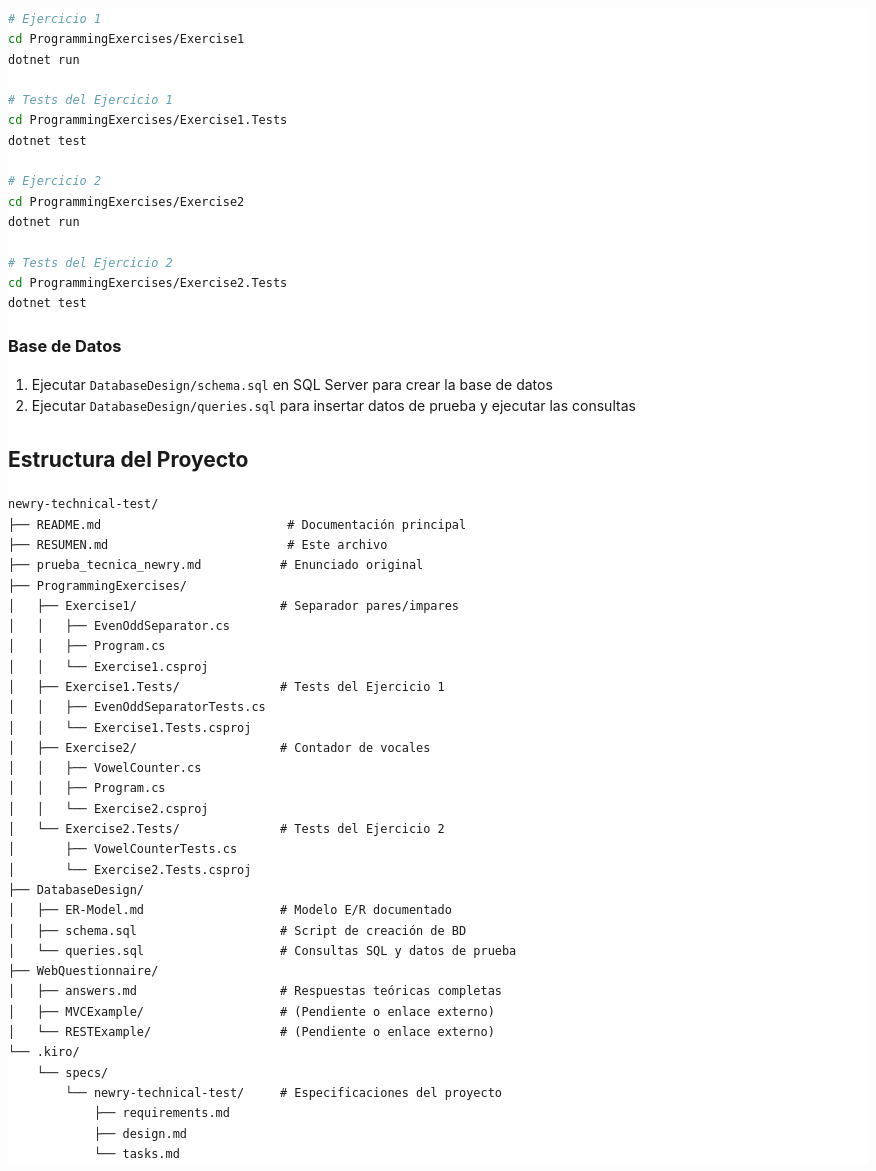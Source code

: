 ```bash
# Ejercicio 1
cd ProgrammingExercises/Exercise1
dotnet run

# Tests del Ejercicio 1
cd ProgrammingExercises/Exercise1.Tests
dotnet test

# Ejercicio 2
cd ProgrammingExercises/Exercise2
dotnet run

# Tests del Ejercicio 2
cd ProgrammingExercises/Exercise2.Tests
dotnet test
```

### Base de Datos

1. Ejecutar `DatabaseDesign/schema.sql` en SQL Server para crear la base de datos
2. Ejecutar `DatabaseDesign/queries.sql` para insertar datos de prueba y ejecutar las consultas

## Estructura del Proyecto

```
newry-technical-test/
├── README.md                          # Documentación principal
├── RESUMEN.md                         # Este archivo
├── prueba_tecnica_newry.md           # Enunciado original
├── ProgrammingExercises/
│   ├── Exercise1/                    # Separador pares/impares
│   │   ├── EvenOddSeparator.cs
│   │   ├── Program.cs
│   │   └── Exercise1.csproj
│   ├── Exercise1.Tests/              # Tests del Ejercicio 1
│   │   ├── EvenOddSeparatorTests.cs
│   │   └── Exercise1.Tests.csproj
│   ├── Exercise2/                    # Contador de vocales
│   │   ├── VowelCounter.cs
│   │   ├── Program.cs
│   │   └── Exercise2.csproj
│   └── Exercise2.Tests/              # Tests del Ejercicio 2
│       ├── VowelCounterTests.cs
│       └── Exercise2.Tests.csproj
├── DatabaseDesign/
│   ├── ER-Model.md                   # Modelo E/R documentado
│   ├── schema.sql                    # Script de creación de BD
│   └── queries.sql                   # Consultas SQL y datos de prueba
├── WebQuestionnaire/
│   ├── answers.md                    # Respuestas teóricas completas
│   ├── MVCExample/                   # (Pendiente o enlace externo)
│   └── RESTExample/                  # (Pendiente o enlace externo)
└── .kiro/
    └── specs/
        └── newry-technical-test/     # Especificaciones del proyecto
            ├── requirements.md
            ├── design.md
            └── tasks.md
```
